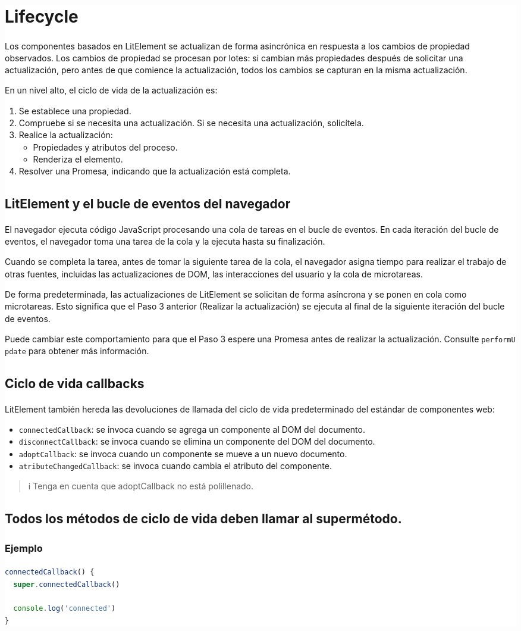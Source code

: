 # Lifecycle

Los componentes basados en LitElement se actualizan de forma asincrónica en respuesta a los cambios de propiedad observados. Los cambios de propiedad se procesan por lotes: si cambian más propiedades después de solicitar una actualización, pero antes de que comience la actualización, todos los cambios se capturan en la misma actualización.

En un nivel alto, el ciclo de vida de la actualización es:

1. Se establece una propiedad.
2. Compruebe si se necesita una actualización. Si se necesita una actualización, solicítela.
3. Realice la actualización:
   - Propiedades y atributos del proceso.
   - Renderiza el elemento.
4. Resolver una Promesa, indicando que la actualización está completa.

## LitElement y el bucle de eventos del navegador

El navegador ejecuta código JavaScript procesando una cola de tareas en el bucle de eventos. En cada iteración del bucle de eventos, el navegador toma una tarea de la cola y la ejecuta hasta su finalización.

Cuando se completa la tarea, antes de tomar la siguiente tarea de la cola, el navegador asigna tiempo para realizar el trabajo de otras fuentes, incluidas las actualizaciones de DOM, las interacciones del usuario y la cola de microtareas.

De forma predeterminada, las actualizaciones de LitElement se solicitan de forma asíncrona y se ponen en cola como microtareas. Esto significa que el Paso 3 anterior (Realizar la actualización) se ejecuta al final de la siguiente iteración del bucle de eventos.

Puede cambiar este comportamiento para que el Paso 3 espere una Promesa antes de realizar la actualización. Consulte `performUpdate` para obtener más información.

## Ciclo de vida callbacks

LitElement también hereda las devoluciones de llamada del ciclo de vida predeterminado del estándar de componentes web:

- `connectedCallback`: se invoca cuando se agrega un componente al DOM del documento.
- `disconnectCallback`: se invoca cuando se elimina un componente del DOM del documento.
- `adoptCallback`: se invoca cuando un componente se mueve a un nuevo documento.
- `atributeChangedCallback`: se invoca cuando cambia el atributo del componente.

> ℹ️ Tenga en cuenta que adoptCallback no está polillenado.

## Todos los métodos de ciclo de vida deben llamar al supermétodo.

### Ejemplo

```jsx
connectedCallback() {
  super.connectedCallback()

  console.log('connected')
}
```

